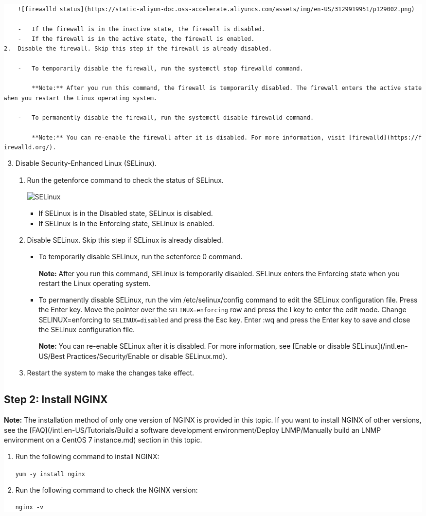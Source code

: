         ![firewalld status](https://static-aliyun-doc.oss-accelerate.aliyuncs.com/assets/img/en-US/3129919951/p129002.png)

        -   If the firewall is in the inactive state, the firewall is disabled.
        -   If the firewall is in the active state, the firewall is enabled.
    2.  Disable the firewall. Skip this step if the firewall is already disabled.

        -   To temporarily disable the firewall, run the systemctl stop firewalld command.

            **Note:** After you run this command, the firewall is temporarily disabled. The firewall enters the active state when you restart the Linux operating system.

        -   To permanently disable the firewall, run the systemctl disable firewalld command.

            **Note:** You can re-enable the firewall after it is disabled. For more information, visit [firewalld](https://firewalld.org/).

3.  Disable Security-Enhanced Linux \(SELinux\).

    1.  Run the getenforce command to check the status of SELinux.

        ![SELinux](https://static-aliyun-doc.oss-accelerate.aliyuncs.com/assets/img/en-US/3129919951/p129003.png)

        -   If SELinux is in the Disabled state, SELinux is disabled.
        -   If SELinux is in the Enforcing state, SELinux is enabled.
    2.  Disable SELinux. Skip this step if SELinux is already disabled.

        -   To temporarily disable SELinux, run the setenforce 0 command.

            **Note:** After you run this command, SELinux is temporarily disabled. SELinux enters the Enforcing state when you restart the Linux operating system.

        -   To permanently disable SELinux, run the vim /etc/selinux/config command to edit the SELinux configuration file. Press the Enter key. Move the pointer over the `SELINUX=enforcing` row and press the I key to enter the edit mode. Change SELINUX=enforcing to `SELINUX=disabled` and press the Esc key. Enter :wq and press the Enter key to save and close the SELinux configuration file.

            **Note:** You can re-enable SELinux after it is disabled. For more information, see [Enable or disable SELinux](/intl.en-US/Best Practices/Security/Enable or disable SELinux.md).

    3.  Restart the system to make the changes take effect.


## Step 2: Install NGINX

**Note:** The installation method of only one version of NGINX is provided in this topic. If you want to install NGINX of other versions, see the [FAQ](/intl.en-US/Tutorials/Build a software development environment/Deploy LNMP/Manually build an LNMP environment on a CentOS 7 instance.md) section in this topic.

1.  Run the following command to install NGINX:

    ```
    yum -y install nginx
    ```

2.  Run the following command to check the NGINX version:

    ```
    nginx -v
    ```
